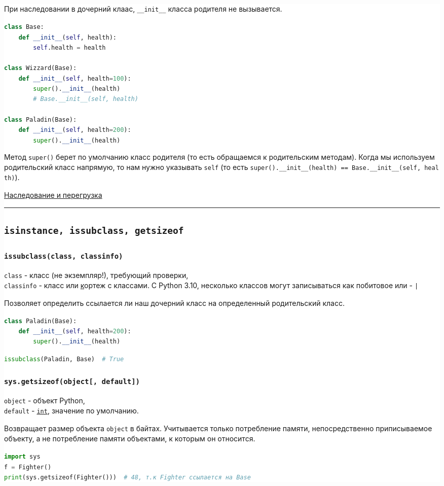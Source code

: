 При наследовании в дочерний клаас, `__init__` класса родителя не вызывается.

```python
class Base:
    def __init__(self, health):
        self.health = health

class Wizzard(Base):
    def __init__(self, health=100):
        super().__init__(health)
        # Base.__init__(self, health)

class Paladin(Base):
    def __init__(self, health=200):
        super().__init__(health)
```

Метод `super()` берет по умолчанию класс родителя (то есть обращаемся к родительским методам). Когда мы используем родительский класс напрямую, то нам нужно указывать `self` (то есть `super().__init__(health) == Base.__init__(self, health)`).

[Наследование и перегрузка](https://www.notion.so/e84a2c1cf26b40aa8b4d9a51765e259c?pvs=21) 

---

## `isinstance, issubclass, getsizeof`

### `issubclass(class, classinfo)`

`class` - класс (не экземпляр!), требующий проверки,  
`classinfo` - класс или [к](https://docs-python.ru/tutorial/osnovnye-vstroennye-tipy-python/tip-dannyh-tuple-kortezh/)ортеж с классами. C Python 3.10, несколько классов могут записываться как побитовое или - `|`

Позволяет определить ссылается ли наш дочерний класс на определенный родительский класс.

```python
class Paladin(Base):
    def __init__(self, health=200):
        super().__init__(health)
```

```python
issubclass(Paladin, Base)  # True
```

### `sys.getsizeof(object[, default])`

`object` - объект Python,  
`default` - [`int`](https://docs-python.ru/tutorial/osnovnye-vstroennye-tipy-python/tip-dannyh-int-tselye-chisla/), значение по умолчанию.

Возвращает размер объекта `object` в байтах. Учитывается только потребление памяти, непосредственно приписываемое объекту, а не потребление памяти объектами, к которым он относится.

```python
import sys
f = Fighter()
print(sys.getsizeof(Fighter()))  # 48, т.к Fighter ссылается на Base
```
